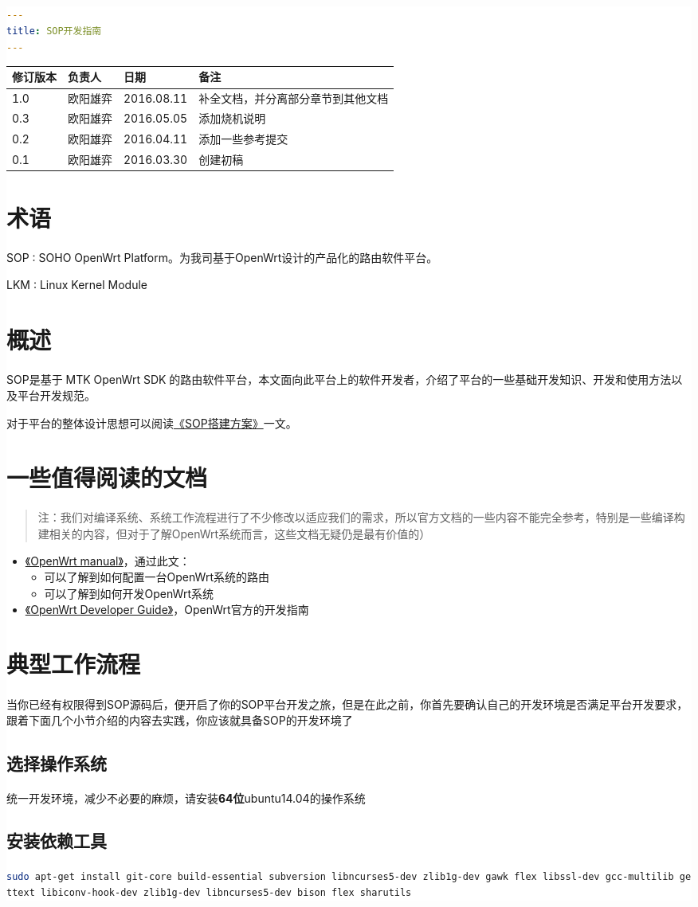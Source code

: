 ```yaml
---
title: SOP开发指南
---
```


| 修订版本 | 负责人     | 日期        | 备注 |
|:---------|:-----------|:------------|:-----|
| 1.0      | 欧阳雄弈   | 2016.08.11  | 补全文档，并分离部分章节到其他文档 |
| 0.3      | 欧阳雄弈   | 2016.05.05  | 添加烧机说明 |
| 0.2      | 欧阳雄弈   | 2016.04.11  | 添加一些参考提交 |
| 0.1      | 欧阳雄弈   | 2016.03.30  | 创建初稿 |

# 术语
SOP
 :  SOHO OpenWrt Platform。为我司基于OpenWrt设计的产品化的路由软件平台。

LKM
 :  Linux Kernel Module

# 概述
SOP是基于 MTK OpenWrt SDK 的路由软件平台，本文面向此平台上的软件开发者，介绍了平台的一些基础开发知识、开发和使用方法以及平台开发规范。

对于平台的整体设计思想可以阅读[《SOP搭建方案》](./SOP搭建方案.html)一文。

# 一些值得阅读的文档
> 注：我们对编译系统、系统工作流程进行了不少修改以适应我们的需求，所以官方文档的一些内容不能完全参考，特别是一些编译构建相关的内容，但对于了解OpenWrt系统而言，这些文档无疑仍是最有价值的）

- [《OpenWrt manual》](http://downloads.openwrt.org/kamikaze/docs/openwrt.html)，通过此文：
    - 可以了解到如何配置一台OpenWrt系统的路由
    - 可以了解到如何开发OpenWrt系统
- [《OpenWrt Developer Guide》](https://wiki.openwrt.org/doc/playground/developer)，OpenWrt官方的开发指南

# 典型工作流程
当你已经有权限得到SOP源码后，便开启了你的SOP平台开发之旅，但是在此之前，你首先要确认自己的开发环境是否满足平台开发要求，跟着下面几个小节介绍的内容去实践，你应该就具备SOP的开发环境了

## 选择操作系统
统一开发环境，减少不必要的麻烦，请安装**64位**ubuntu14.04的操作系统

## 安装依赖工具

```bash
sudo apt-get install git-core build-essential subversion libncurses5-dev zlib1g-dev gawk flex libssl-dev gcc-multilib gettext libiconv-hook-dev zlib1g-dev libncurses5-dev bison flex sharutils
```
